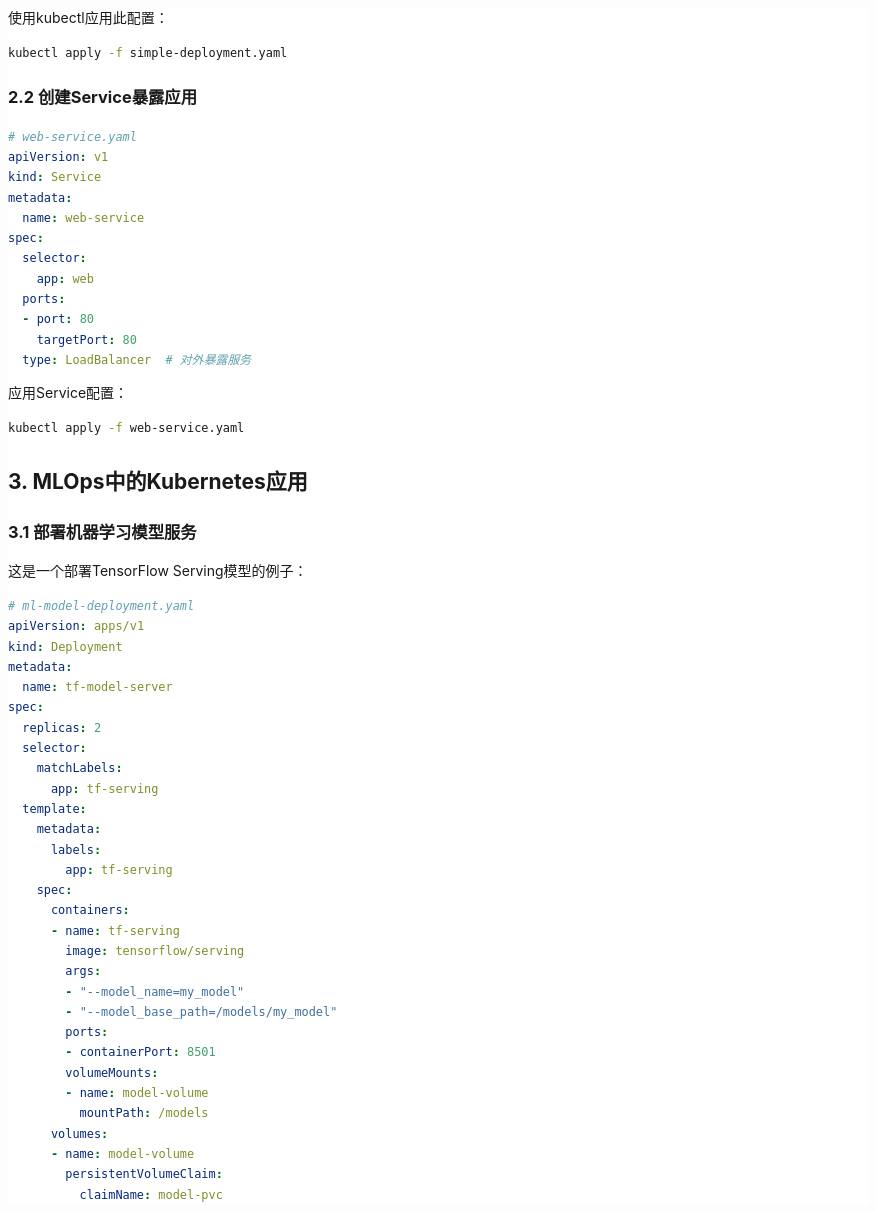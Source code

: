 使用kubectl应用此配置：

```bash
kubectl apply -f simple-deployment.yaml
```

### 2.2 创建Service暴露应用

```yaml
# web-service.yaml
apiVersion: v1
kind: Service
metadata:
  name: web-service
spec:
  selector:
    app: web
  ports:
  - port: 80
    targetPort: 80
  type: LoadBalancer  # 对外暴露服务
```

应用Service配置：

```bash
kubectl apply -f web-service.yaml
```

## 3. MLOps中的Kubernetes应用

### 3.1 部署机器学习模型服务

这是一个部署TensorFlow Serving模型的例子：

```yaml
# ml-model-deployment.yaml
apiVersion: apps/v1
kind: Deployment
metadata:
  name: tf-model-server
spec:
  replicas: 2
  selector:
    matchLabels:
      app: tf-serving
  template:
    metadata:
      labels:
        app: tf-serving
    spec:
      containers:
      - name: tf-serving
        image: tensorflow/serving
        args:
        - "--model_name=my_model"
        - "--model_base_path=/models/my_model"
        ports:
        - containerPort: 8501
        volumeMounts:
        - name: model-volume
          mountPath: /models
      volumes:
      - name: model-volume
        persistentVolumeClaim:
          claimName: model-pvc
```